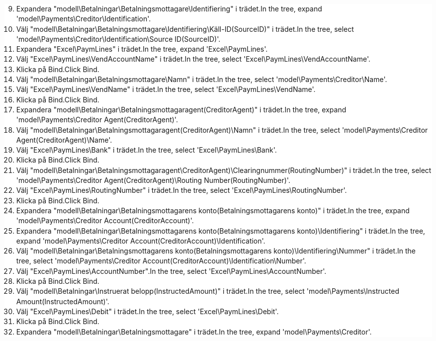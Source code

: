 9. <span data-ttu-id="5f23a-193">Expandera "modell\Betalningar\Betalningsmottagare\Identifiering" i trädet.</span><span class="sxs-lookup"><span data-stu-id="5f23a-193">In the tree, expand 'model\Payments\Creditor\Identification'.</span></span>
10. <span data-ttu-id="5f23a-194">Välj "modell\Betalningar\Betalningsmottagare\Identifiering\Käll-ID(SourceID)" i trädet.</span><span class="sxs-lookup"><span data-stu-id="5f23a-194">In the tree, select 'model\Payments\Creditor\Identification\Source ID(SourceID)'.</span></span>
11. <span data-ttu-id="5f23a-195">Expandera "Excel\PaymLines" i trädet.</span><span class="sxs-lookup"><span data-stu-id="5f23a-195">In the tree, expand 'Excel\PaymLines'.</span></span>
12. <span data-ttu-id="5f23a-196">Välj "Excel\PaymLines\VendAccountName" i trädet.</span><span class="sxs-lookup"><span data-stu-id="5f23a-196">In the tree, select 'Excel\PaymLines\VendAccountName'.</span></span>
13. <span data-ttu-id="5f23a-197">Klicka på Bind.</span><span class="sxs-lookup"><span data-stu-id="5f23a-197">Click Bind.</span></span>
14. <span data-ttu-id="5f23a-198">Välj "modell\Betalningar\Betalningsmottagare\Namn" i trädet.</span><span class="sxs-lookup"><span data-stu-id="5f23a-198">In the tree, select 'model\Payments\Creditor\Name'.</span></span>
15. <span data-ttu-id="5f23a-199">Välj "Excel\PaymLines\VendName" i trädet.</span><span class="sxs-lookup"><span data-stu-id="5f23a-199">In the tree, select 'Excel\PaymLines\VendName'.</span></span>
16. <span data-ttu-id="5f23a-200">Klicka på Bind.</span><span class="sxs-lookup"><span data-stu-id="5f23a-200">Click Bind.</span></span>
17. <span data-ttu-id="5f23a-201">Expandera "modell\Betalningar\Betalningsmottagaragent(CreditorAgent)" i trädet.</span><span class="sxs-lookup"><span data-stu-id="5f23a-201">In the tree, expand 'model\Payments\Creditor Agent(CreditorAgent)'.</span></span>
18. <span data-ttu-id="5f23a-202">Välj "modell\Betalningar\Betalningsmottagaragent(CreditorAgent)\Namn" i trädet.</span><span class="sxs-lookup"><span data-stu-id="5f23a-202">In the tree, select 'model\Payments\Creditor Agent(CreditorAgent)\Name'.</span></span>
19. <span data-ttu-id="5f23a-203">Välj "Excel\PaymLines\Bank" i trädet.</span><span class="sxs-lookup"><span data-stu-id="5f23a-203">In the tree, select 'Excel\PaymLines\Bank'.</span></span>
20. <span data-ttu-id="5f23a-204">Klicka på Bind.</span><span class="sxs-lookup"><span data-stu-id="5f23a-204">Click Bind.</span></span>
21. <span data-ttu-id="5f23a-205">Välj "modell\Betalningar\Betalningsmottagaragent\CreditorAgent)\Clearingnummer(RoutingNumber)" i trädet.</span><span class="sxs-lookup"><span data-stu-id="5f23a-205">In the tree, select 'model\Payments\Creditor Agent(CreditorAgent)\Routing Number(RoutingNumber)'.</span></span>
22. <span data-ttu-id="5f23a-206">Välj "Excel\PaymLines\RoutingNumber" i trädet.</span><span class="sxs-lookup"><span data-stu-id="5f23a-206">In the tree, select 'Excel\PaymLines\RoutingNumber'.</span></span>
23. <span data-ttu-id="5f23a-207">Klicka på Bind.</span><span class="sxs-lookup"><span data-stu-id="5f23a-207">Click Bind.</span></span>
24. <span data-ttu-id="5f23a-208">Expandera "modell\Betalningar\Betalningsmottagarens konto(Betalningsmottagarens konto)" i trädet.</span><span class="sxs-lookup"><span data-stu-id="5f23a-208">In the tree, expand 'model\Payments\Creditor Account(CreditorAccount)'.</span></span>
25. <span data-ttu-id="5f23a-209">Expandera "modell\Betalningar\Betalningsmottagarens konto(Betalningsmottagarens konto)\Identifiering" i trädet.</span><span class="sxs-lookup"><span data-stu-id="5f23a-209">In the tree, expand 'model\Payments\Creditor Account(CreditorAccount)\Identification'.</span></span>
26. <span data-ttu-id="5f23a-210">Välj "modell\Betalningar\Betalningsmottagarens konto(Betalningsmottagarens konto)\Identifiering\Nummer" i trädet.</span><span class="sxs-lookup"><span data-stu-id="5f23a-210">In the tree, select 'model\Payments\Creditor Account(CreditorAccount)\Identification\Number'.</span></span>
27. <span data-ttu-id="5f23a-211">Välj "Excel\PaymLines\AccountNumber".</span><span class="sxs-lookup"><span data-stu-id="5f23a-211">In the tree, select 'Excel\PaymLines\AccountNumber'.</span></span>
28. <span data-ttu-id="5f23a-212">Klicka på Bind.</span><span class="sxs-lookup"><span data-stu-id="5f23a-212">Click Bind.</span></span>
29. <span data-ttu-id="5f23a-213">Välj "modell\Betalningar\Instruerat belopp(InstructedAmount)" i trädet.</span><span class="sxs-lookup"><span data-stu-id="5f23a-213">In the tree, select 'model\Payments\Instructed Amount(InstructedAmount)'.</span></span>
30. <span data-ttu-id="5f23a-214">Välj "Excel\PaymLines\Debit" i trädet.</span><span class="sxs-lookup"><span data-stu-id="5f23a-214">In the tree, select 'Excel\PaymLines\Debit'.</span></span>
31. <span data-ttu-id="5f23a-215">Klicka på Bind.</span><span class="sxs-lookup"><span data-stu-id="5f23a-215">Click Bind.</span></span>
32. <span data-ttu-id="5f23a-216">Expandera "modell\Betalningar\Betalningsmottagare" i trädet.</span><span class="sxs-lookup"><span data-stu-id="5f23a-216">In the tree, expand 'model\Payments\Creditor'.</span></span>